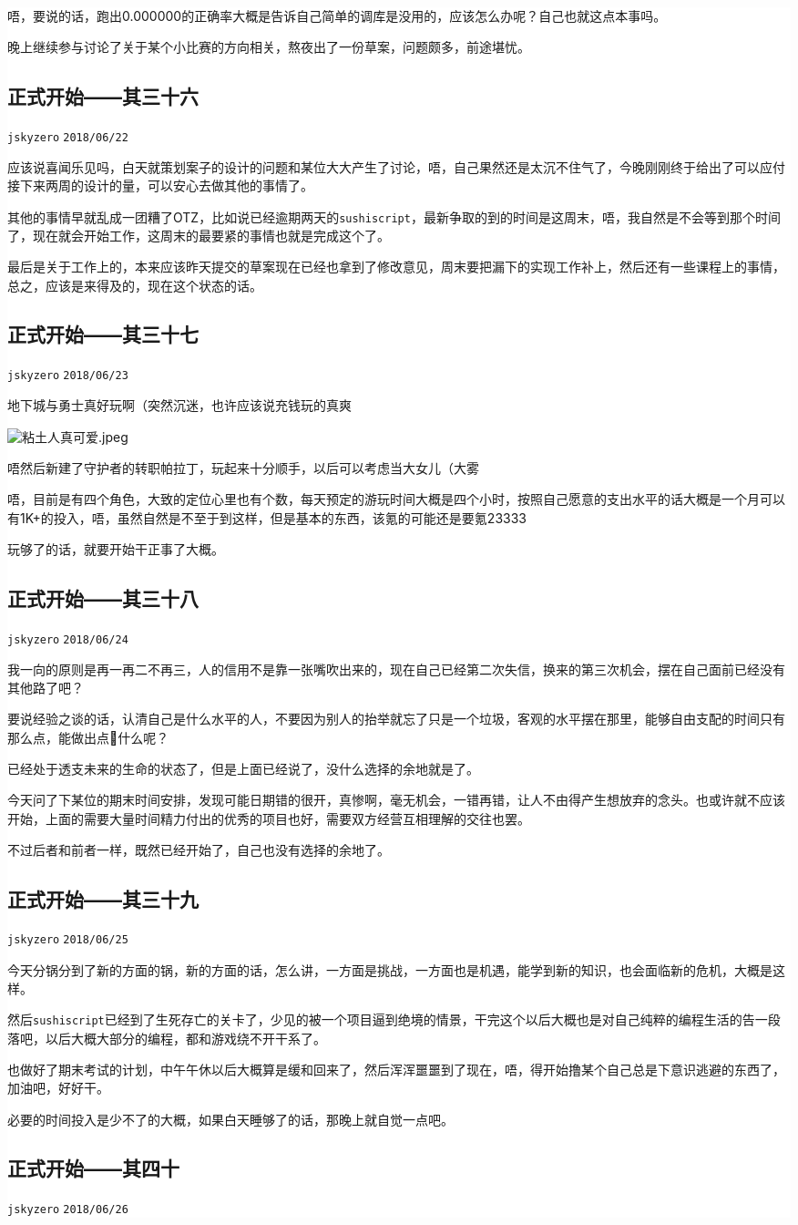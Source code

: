 唔，要说的话，跑出0.000000的正确率大概是告诉自己简单的调库是没用的，应该怎么办呢？自己也就这点本事吗。

晚上继续参与讨论了关于某个小比赛的方向相关，熬夜出了一份草案，问题颇多，前途堪忧。

## 正式开始——其三十六
`jskyzero` `2018/06/22`

应该说喜闻乐见吗，白天就策划案子的设计的问题和某位大大产生了讨论，唔，自己果然还是太沉不住气了，今晚刚刚终于给出了可以应付接下来两周的设计的量，可以安心去做其他的事情了。

其他的事情早就乱成一团糟了OTZ，比如说已经逾期两天的`sushiscript`，最新争取的到的时间是这周末，唔，我自然是不会等到那个时间了，现在就会开始工作，这周末的最要紧的事情也就是完成这个了。

最后是关于工作上的，本来应该昨天提交的草案现在已经也拿到了修改意见，周末要把漏下的实现工作补上，然后还有一些课程上的事情，总之，应该是来得及的，现在这个状态的话。

## 正式开始——其三十七
`jskyzero` `2018/06/23`

地下城与勇士真好玩啊（突然沉迷，也许应该说充钱玩的真爽

![粘土人真可爱.jpeg]({{site.img_url}}/dnf-goodsmilecompany.png)

唔然后新建了守护者的转职帕拉丁，玩起来十分顺手，以后可以考虑当大女儿（大雾

唔，目前是有四个角色，大致的定位心里也有个数，每天预定的游玩时间大概是四个小时，按照自己愿意的支出水平的话大概是一个月可以有1K+的投入，唔，虽然自然是不至于到这样，但是基本的东西，该氪的可能还是要氪23333

玩够了的话，就要开始干正事了大概。

## 正式开始——其三十八
`jskyzero` `2018/06/24`

我一向的原则是再一再二不再三，人的信用不是靠一张嘴吹出来的，现在自己已经第二次失信，换来的第三次机会，摆在自己面前已经没有其他路了吧？

要说经验之谈的话，认清自己是什么水平的人，不要因为别人的抬举就忘了只是一个垃圾，客观的水平摆在那里，能够自由支配的时间只有那么点，能做出点什么呢？

已经处于透支未来的生命的状态了，但是上面已经说了，没什么选择的余地就是了。

今天问了下某位的期末时间安排，发现可能日期错的很开，真惨啊，毫无机会，一错再错，让人不由得产生想放弃的念头。也或许就不应该开始，上面的需要大量时间精力付出的优秀的项目也好，需要双方经营互相理解的交往也罢。

不过后者和前者一样，既然已经开始了，自己也没有选择的余地了。

## 正式开始——其三十九
`jskyzero` `2018/06/25`

今天分锅分到了新的方面的锅，新的方面的话，怎么讲，一方面是挑战，一方面也是机遇，能学到新的知识，也会面临新的危机，大概是这样。

然后`sushiscript`已经到了生死存亡的关卡了，少见的被一个项目逼到绝境的情景，干完这个以后大概也是对自己纯粹的编程生活的告一段落吧，以后大概大部分的编程，都和游戏绕不开干系了。

也做好了期末考试的计划，中午午休以后大概算是缓和回来了，然后浑浑噩噩到了现在，唔，得开始撸某个自己总是下意识逃避的东西了，加油吧，好好干。

必要的时间投入是少不了的大概，如果白天睡够了的话，那晚上就自觉一点吧。


## 正式开始——其四十
`jskyzero` `2018/06/26`
